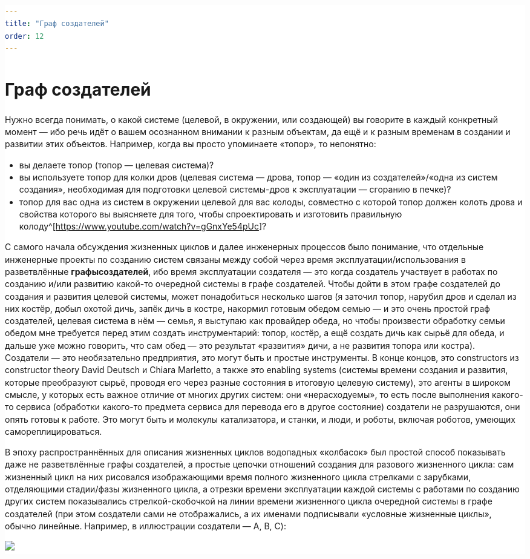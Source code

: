 ```yaml
---
title: "Граф создателей"
order: 12
---
```


# Граф создателей

Нужно всегда понимать, о какой системе (целевой, в окружении, или создающей) вы говорите в каждый конкретный момент — ибо речь идёт о вашем осознанном внимании к разным объектам, да ещё и к разным временам в создании и развитии этих объектов. Например, когда вы просто упоминаете «топор», то непонятно:

* вы делаете топор (топор — целевая система)?
* вы используете топор для колки дров (целевая система — дрова, топор — «один из создателей»/«одна из систем создания», необходимая для подготовки целевой системы-дров к эксплуатации — сгоранию в печке)?
* топор для вас одна из систем в окружении целевой для вас колоды, совместно с которой топор должен колоть дрова и свойства которого вы выясняете для того, чтобы спроектировать и изготовить правильную колоду^[<https://www.youtube.com/watch?v=gGnxYe54pUc>]?

С самого начала обсуждения жизненных циклов и далее инженерных процессов было понимание, что отдельные инженерные проекты по созданию систем связаны между собой через время эксплуатации/использования в разветвлённые **графы****созда****телей**, ибо время эксплуатации создателя — это когда создатель участвует в работах по созданию и/или развитию какой-то очередной системы в графе создателей. Чтобы дойти в этом графе создателей до создания и развития целевой системы, может понадобиться несколько шагов (я заточил топор, нарубил дров и сделал из них костёр, добыл охотой дичь, запёк дичь в костре, накормил готовым обедом семью — и это очень простой граф создателей, целевая система в нём — семья, я выступаю как провайдер обеда, но чтобы произвести обработку семьи обедом мне требуется перед этим создать инструментарий: топор, костёр, а ещё создать дичь как сырьё для обеда, и дальше уже можно говорить, что сам обед — это результат «развития» дичи, а не развития топора или костра). Создатели — это необязательно предприятия, это могут быть и простые инструменты. В конце концов, это constructors из constructor theory David Deutsch и Chiara Marletto, а также это enabling systems (системы времени создания и развития, которые преобразуют сырьё, проводя его через разные состояния в итоговую целевую систему), это агенты в широком смысле, у которых есть важное отличие от многих других систем: они «нерасходуемы», то есть после выполнения какого-то сервиса (обработки какого-то предмета сервиса для перевода его в другое состояние) создатели не разрушаются, они опять готовы к работе. Это могут быть и молекулы катализатора, и станки, и люди, и роботы, включая роботов, умеющих самореплицироваться.

В эпоху распространнённых для описания жизненных циклов водопадных «колбасок» был простой способ показывать даже не разветвлённые графы создателей, а простые цепочки отношений создания для разового жизненного цикла: сам жизненный цикл на них рисовался изображающими время полного жизненного цикла стрелками с зарубками, отделяющими стадии/фазы жизненного цикла, а отрезки времени эксплуатации каждой системы с работами по созданию других систем показывались стрелкой-скобочкой на линии времени жизненного цикла очередной системы в графе создателей (при этом создатели сами не отображались, а их именами подписывали «условные жизненные циклы», обычно линейные. Например, в иллюстрации создатели — A, B, C):

![](/ru/professional/methodology/39.png)
